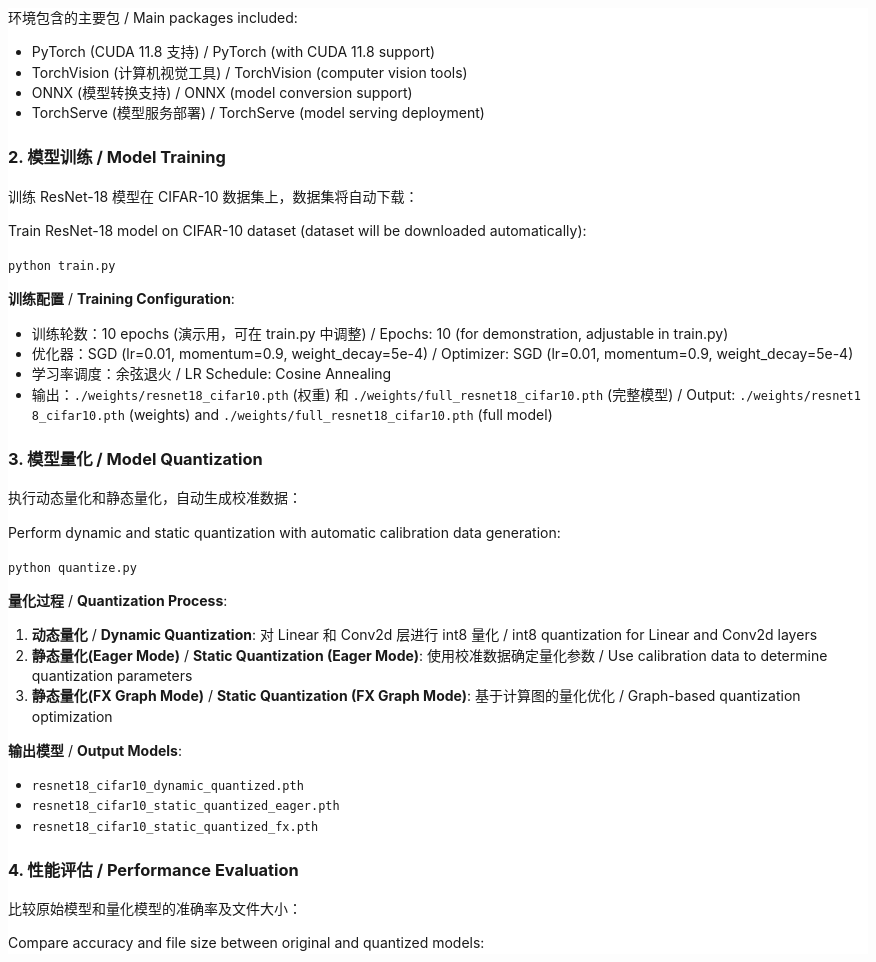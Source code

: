 环境包含的主要包 / Main packages included:

- PyTorch (CUDA 11.8 支持) / PyTorch (with CUDA 11.8 support)
- TorchVision (计算机视觉工具) / TorchVision (computer vision tools)
- ONNX (模型转换支持) / ONNX (model conversion support)
- TorchServe (模型服务部署) / TorchServe (model serving deployment)

### 2. 模型训练 / Model Training

训练 ResNet-18 模型在 CIFAR-10 数据集上，数据集将自动下载：

Train ResNet-18 model on CIFAR-10 dataset (dataset will be downloaded automatically):

```bash
python train.py
```

**训练配置** / **Training Configuration**:

- 训练轮数：10 epochs (演示用，可在 train.py 中调整) / Epochs: 10 (for demonstration, adjustable in train.py)
- 优化器：SGD (lr=0.01, momentum=0.9, weight_decay=5e-4) / Optimizer: SGD (lr=0.01, momentum=0.9, weight_decay=5e-4)
- 学习率调度：余弦退火 / LR Schedule: Cosine Annealing
- 输出：`./weights/resnet18_cifar10.pth` (权重) 和 `./weights/full_resnet18_cifar10.pth` (完整模型)
  / Output: `./weights/resnet18_cifar10.pth` (weights) and `./weights/full_resnet18_cifar10.pth` (full model)

### 3. 模型量化 / Model Quantization

执行动态量化和静态量化，自动生成校准数据：

Perform dynamic and static quantization with automatic calibration data generation:

```bash
python quantize.py
```

**量化过程** / **Quantization Process**:

1. **动态量化** / **Dynamic Quantization**: 对 Linear 和 Conv2d 层进行 int8 量化 / int8 quantization for Linear and Conv2d layers
2. **静态量化(Eager Mode)** / **Static Quantization (Eager Mode)**: 使用校准数据确定量化参数 / Use calibration data to determine quantization parameters
3. **静态量化(FX Graph Mode)** / **Static Quantization (FX Graph Mode)**: 基于计算图的量化优化 / Graph-based quantization optimization

**输出模型** / **Output Models**:

- `resnet18_cifar10_dynamic_quantized.pth`
- `resnet18_cifar10_static_quantized_eager.pth`
- `resnet18_cifar10_static_quantized_fx.pth`

### 4. 性能评估 / Performance Evaluation

比较原始模型和量化模型的准确率及文件大小：

Compare accuracy and file size between original and quantized models:
